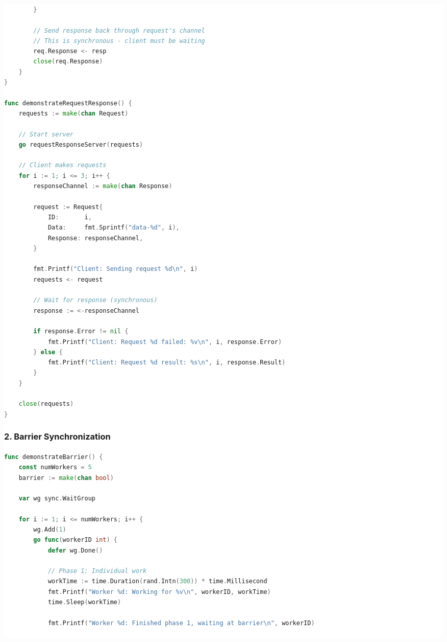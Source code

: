```go
        }
        
        // Send response back through request's channel
        // This is synchronous - client must be waiting
        req.Response <- resp
        close(req.Response)
    }
}

func demonstrateRequestResponse() {
    requests := make(chan Request)
    
    // Start server
    go requestResponseServer(requests)
    
    // Client makes requests
    for i := 1; i <= 3; i++ {
        responseChannel := make(chan Response)
        
        request := Request{
            ID:       i,
            Data:     fmt.Sprintf("data-%d", i),
            Response: responseChannel,
        }
        
        fmt.Printf("Client: Sending request %d\n", i)
        requests <- request
        
        // Wait for response (synchronous)
        response := <-responseChannel
        
        if response.Error != nil {
            fmt.Printf("Client: Request %d failed: %v\n", i, response.Error)
        } else {
            fmt.Printf("Client: Request %d result: %s\n", i, response.Result)
        }
    }
    
    close(requests)
}
```

### 2. Barrier Synchronization

```go
func demonstrateBarrier() {
    const numWorkers = 5
    barrier := make(chan bool)
    
    var wg sync.WaitGroup
    
    for i := 1; i <= numWorkers; i++ {
        wg.Add(1)
        go func(workerID int) {
            defer wg.Done()
            
            // Phase 1: Individual work
            workTime := time.Duration(rand.Intn(300)) * time.Millisecond
            fmt.Printf("Worker %d: Working for %v\n", workerID, workTime)
            time.Sleep(workTime)
            
            fmt.Printf("Worker %d: Finished phase 1, waiting at barrier\n", workerID)
            
```